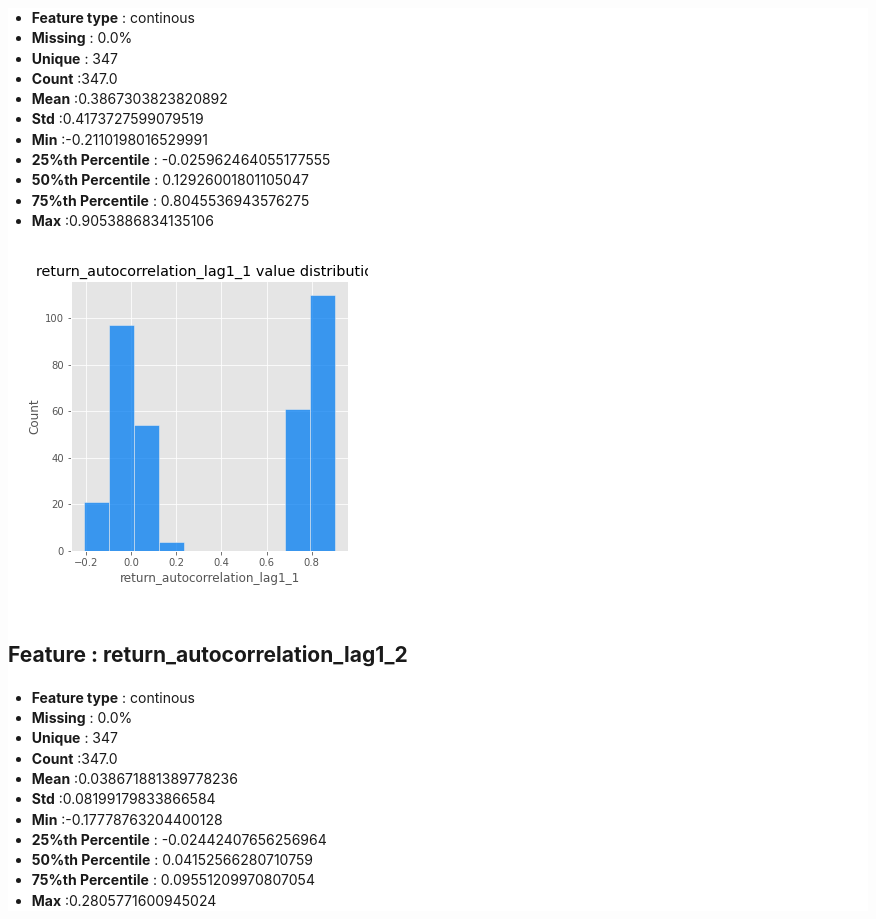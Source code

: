 - **Feature type** : continous
- **Missing** : 0.0%
- **Unique** : 347
- **Count** :347.0
- **Mean** :0.3867303823820892
- **Std** :0.4173727599079519
- **Min** :-0.2110198016529991
- **25%th Percentile** : -0.025962464055177555
- **50%th Percentile** : 0.12926001801105047
- **75%th Percentile** : 0.8045536943576275
- **Max** :0.9053886834135106

![](return_autocorrelation_lag1_1.png)
## Feature : return_autocorrelation_lag1_2
- **Feature type** : continous
- **Missing** : 0.0%
- **Unique** : 347
- **Count** :347.0
- **Mean** :0.038671881389778236
- **Std** :0.08199179833866584
- **Min** :-0.17778763204400128
- **25%th Percentile** : -0.02442407656256964
- **50%th Percentile** : 0.04152566280710759
- **75%th Percentile** : 0.09551209970807054
- **Max** :0.2805771600945024
